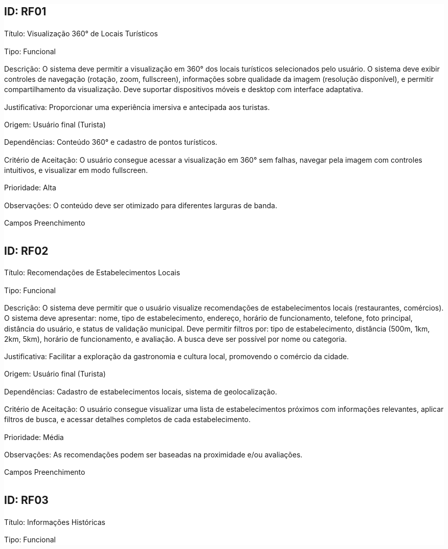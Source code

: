 ## ID: RF01

Título: Visualização 360° de Locais Turísticos

Tipo: Funcional

Descrição: O sistema deve permitir a visualização em 360° dos locais turísticos selecionados pelo usuário. O sistema deve exibir controles de navegação (rotação, zoom, fullscreen), informações sobre qualidade da imagem (resolução disponível), e permitir compartilhamento da visualização. Deve suportar dispositivos móveis e desktop com interface adaptativa.

Justificativa: Proporcionar uma experiência imersiva e antecipada aos turistas.

Origem: Usuário final (Turista)

Dependências: Conteúdo 360° e cadastro de pontos turísticos.

Critério de Aceitação: O usuário consegue acessar a visualização em 360° sem falhas, navegar pela imagem com controles intuitivos, e visualizar em modo fullscreen.

Prioridade: Alta

Observações: O conteúdo deve ser otimizado para diferentes larguras de banda.

Campos Preenchimento

## ID: RF02

Título: Recomendações de Estabelecimentos Locais

Tipo: Funcional

Descrição: O sistema deve permitir que o usuário visualize recomendações de estabelecimentos locais (restaurantes, comércios). O sistema deve apresentar: nome, tipo de estabelecimento, endereço, horário de funcionamento, telefone, foto principal, distância do usuário, e status de validação municipal. Deve permitir filtros por: tipo de estabelecimento, distância (500m, 1km, 2km, 5km), horário de funcionamento, e avaliação. A busca deve ser possível por nome ou categoria.

Justificativa: Facilitar a exploração da gastronomia e cultura local, promovendo o comércio da cidade.

Origem: Usuário final (Turista)

Dependências: Cadastro de estabelecimentos locais, sistema de geolocalização.

Critério de Aceitação: O usuário consegue visualizar uma lista de estabelecimentos próximos com informações relevantes, aplicar filtros de busca, e acessar detalhes completos de cada estabelecimento.

Prioridade: Média

Observações: As recomendações podem ser baseadas na proximidade e/ou avaliações.

Campos Preenchimento

## ID: RF03

Título: Informações Históricas

Tipo: Funcional
